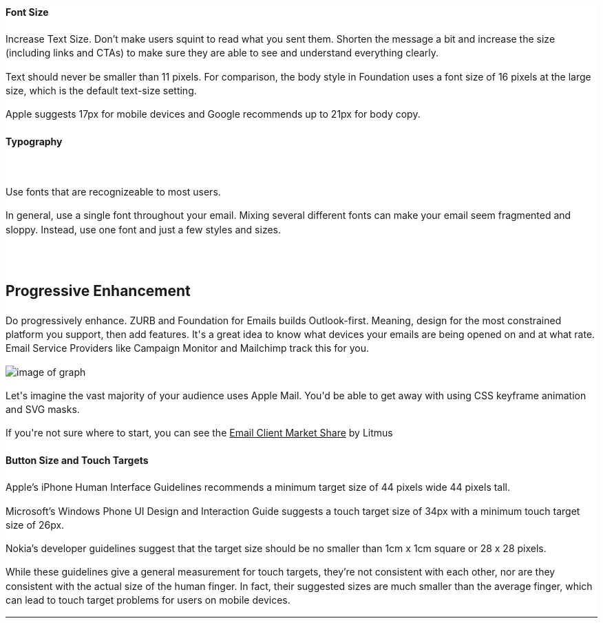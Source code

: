 #### Font Size

Increase Text Size. Don’t make users squint to read what you sent them.  Shorten the message a bit and increase the size (including links and CTAs) to make sure they are able to see and understand everything clearly.

Text should never be smaller than 11 pixels. For comparison, the body style in Foundation uses a font size of 16 pixels at the large size, which is the default text-size setting.

Apple suggests 17px for mobile devices and Google recommends up to 21px for body copy.

#### Typography

<img src="https://group-mail.com/wp-content/uploads/Screen-shot-2011-08-12-at-2.58.47-PM.png" alt="">

Use fonts that are recognizeable to most users.

In general, use a single font throughout your email. Mixing several different fonts can make your email seem fragmented and sloppy. Instead, use one font and just a few styles and sizes.

<img src="https://developer.apple.com/ios/human-interface-guidelines/images/TypographyGraphic_2x.png" alt="">

<a id="progressive-enhancement"></a>
## Progressive Enhancement

Do progressively enhance. ZURB and Foundation for Emails builds Outlook-first. Meaning, design for the most constrained platform you support, then add features. It's a great idea to know what devices your emails are being opened on and at what rate. Email Service Providers like Campaign Monitor and Mailchimp track this for you.

<img src="assets/img/cm-email-client-stats.png" alt="image of graph">

Let's imagine the vast majority of your audience uses Apple Mail. You'd be able to get away with using CSS keyframe animation and SVG masks.

If you're not sure where to start, you can see the [Email Client Market Share](http://emailclientmarketshare.com/) by Litmus

#### Button Size and Touch Targets

Apple’s iPhone Human Interface Guidelines recommends a minimum target size of 44 pixels wide 44 pixels tall.

Microsoft’s Windows Phone UI Design and Interaction Guide suggests a touch target size of 34px with a minimum touch target size of 26px.

Nokia’s developer guidelines suggest that the target size should be no smaller than 1cm x 1cm square or 28 x 28 pixels.

While these guidelines give a general measurement for touch targets, they’re not consistent with each other, nor are they consistent with the actual size of the human finger. In fact, their suggested sizes are much smaller than the average finger, which can lead to touch target problems for users on mobile devices.

---
